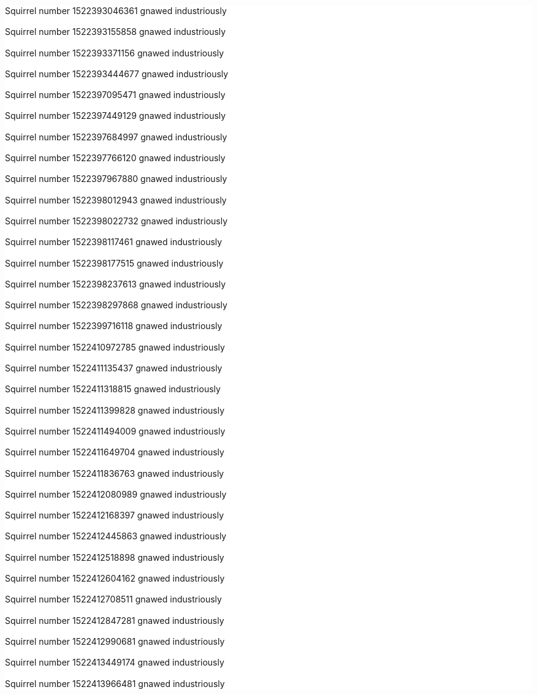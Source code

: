 Squirrel number 1522393046361 gnawed industriously

Squirrel number 1522393155858 gnawed industriously

Squirrel number 1522393371156 gnawed industriously

Squirrel number 1522393444677 gnawed industriously

Squirrel number 1522397095471 gnawed industriously

Squirrel number 1522397449129 gnawed industriously

Squirrel number 1522397684997 gnawed industriously

Squirrel number 1522397766120 gnawed industriously

Squirrel number 1522397967880 gnawed industriously

Squirrel number 1522398012943 gnawed industriously

Squirrel number 1522398022732 gnawed industriously

Squirrel number 1522398117461 gnawed industriously

Squirrel number 1522398177515 gnawed industriously

Squirrel number 1522398237613 gnawed industriously

Squirrel number 1522398297868 gnawed industriously

Squirrel number 1522399716118 gnawed industriously

Squirrel number 1522410972785 gnawed industriously

Squirrel number 1522411135437 gnawed industriously

Squirrel number 1522411318815 gnawed industriously

Squirrel number 1522411399828 gnawed industriously

Squirrel number 1522411494009 gnawed industriously

Squirrel number 1522411649704 gnawed industriously

Squirrel number 1522411836763 gnawed industriously

Squirrel number 1522412080989 gnawed industriously

Squirrel number 1522412168397 gnawed industriously

Squirrel number 1522412445863 gnawed industriously

Squirrel number 1522412518898 gnawed industriously

Squirrel number 1522412604162 gnawed industriously

Squirrel number 1522412708511 gnawed industriously

Squirrel number 1522412847281 gnawed industriously

Squirrel number 1522412990681 gnawed industriously

Squirrel number 1522413449174 gnawed industriously

Squirrel number 1522413966481 gnawed industriously
